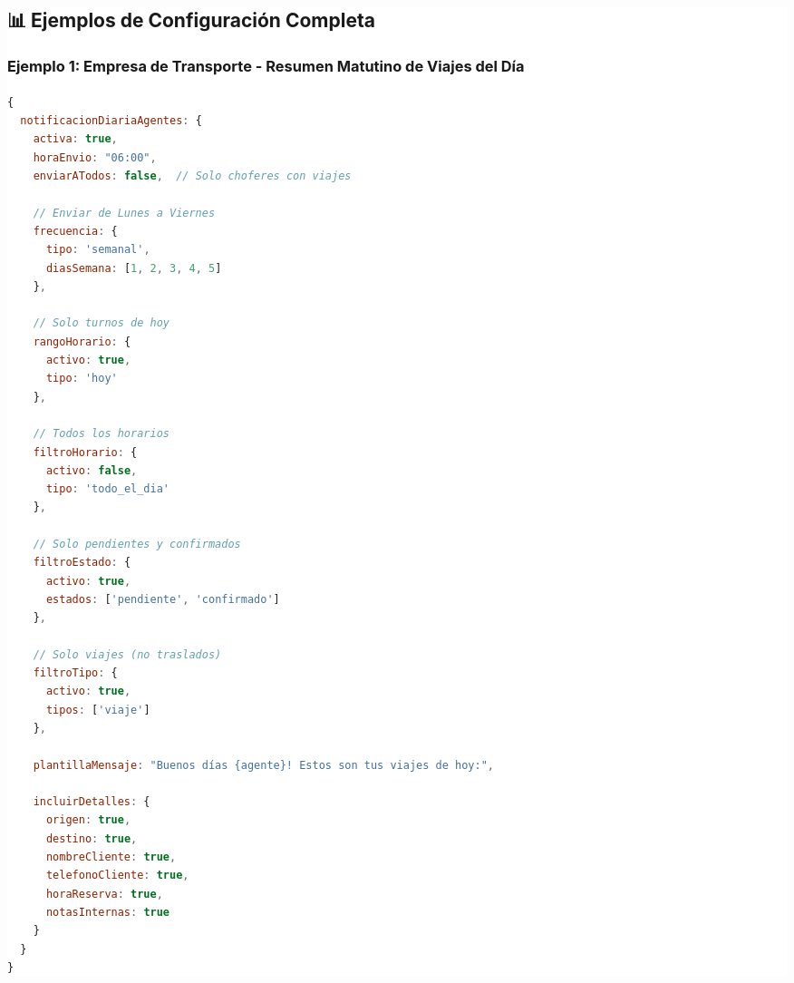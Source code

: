 
## 📊 Ejemplos de Configuración Completa

### Ejemplo 1: Empresa de Transporte - Resumen Matutino de Viajes del Día

```javascript
{
  notificacionDiariaAgentes: {
    activa: true,
    horaEnvio: "06:00",
    enviarATodos: false,  // Solo choferes con viajes
    
    // Enviar de Lunes a Viernes
    frecuencia: {
      tipo: 'semanal',
      diasSemana: [1, 2, 3, 4, 5]
    },
    
    // Solo turnos de hoy
    rangoHorario: {
      activo: true,
      tipo: 'hoy'
    },
    
    // Todos los horarios
    filtroHorario: {
      activo: false,
      tipo: 'todo_el_dia'
    },
    
    // Solo pendientes y confirmados
    filtroEstado: {
      activo: true,
      estados: ['pendiente', 'confirmado']
    },
    
    // Solo viajes (no traslados)
    filtroTipo: {
      activo: true,
      tipos: ['viaje']
    },
    
    plantillaMensaje: "Buenos días {agente}! Estos son tus viajes de hoy:",
    
    incluirDetalles: {
      origen: true,
      destino: true,
      nombreCliente: true,
      telefonoCliente: true,
      horaReserva: true,
      notasInternas: true
    }
  }
}
```
